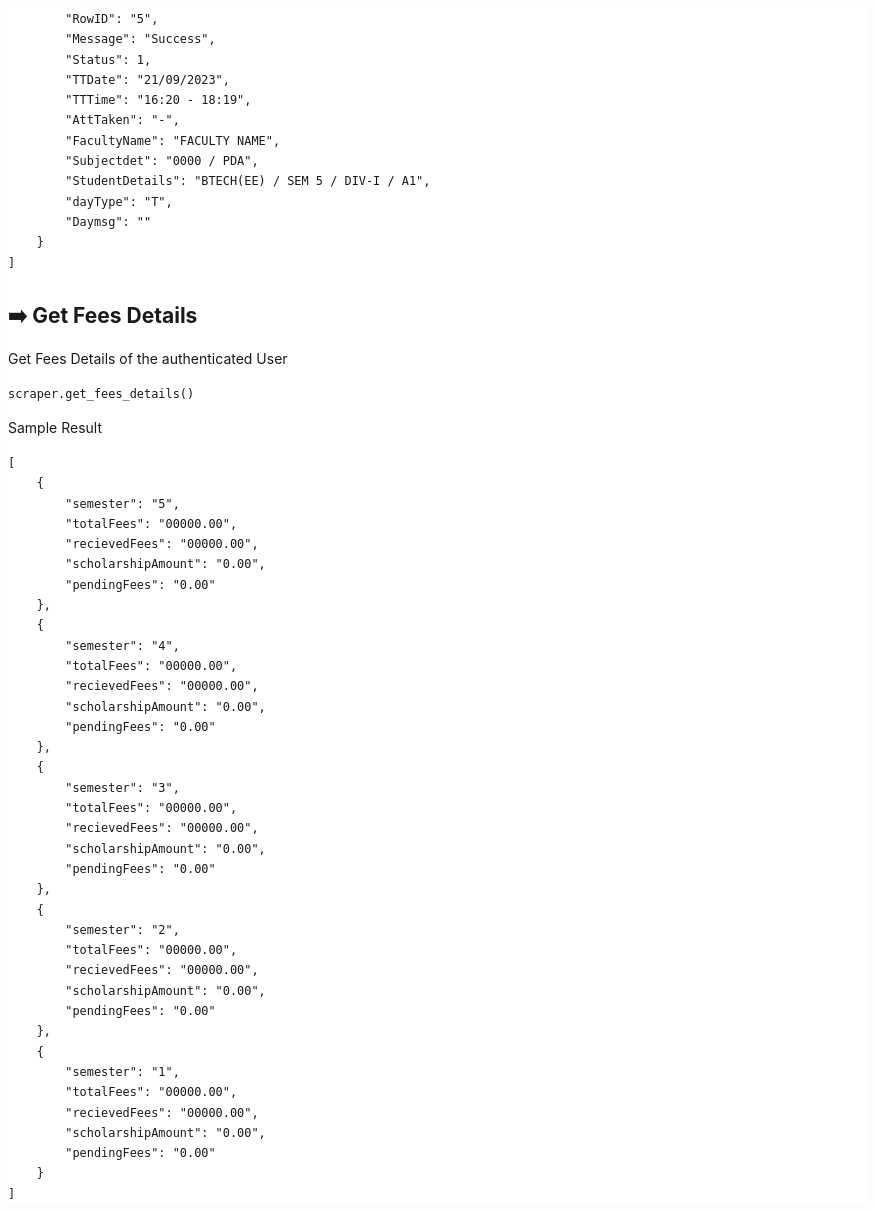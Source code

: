 ```
        "RowID": "5",
        "Message": "Success",
        "Status": 1,
        "TTDate": "21/09/2023",
        "TTTime": "16:20 - 18:19",
        "AttTaken": "-",
        "FacultyName": "FACULTY NAME",
        "Subjectdet": "0000 / PDA",
        "StudentDetails": "BTECH(EE) / SEM 5 / DIV-I / A1",
        "dayType": "T",
        "Daymsg": ""
    }
]
```

## <a id="get-fees-details"></a>➡️ Get Fees Details

Get Fees Details of the authenticated User

```python3
scraper.get_fees_details()
```

Sample Result

```
[
    {
        "semester": "5",
        "totalFees": "00000.00",
        "recievedFees": "00000.00",
        "scholarshipAmount": "0.00",
        "pendingFees": "0.00"
    },
    {
        "semester": "4",
        "totalFees": "00000.00",
        "recievedFees": "00000.00",
        "scholarshipAmount": "0.00",
        "pendingFees": "0.00"
    },
    {
        "semester": "3",
        "totalFees": "00000.00",
        "recievedFees": "00000.00",
        "scholarshipAmount": "0.00",
        "pendingFees": "0.00"
    },
    {
        "semester": "2",
        "totalFees": "00000.00",
        "recievedFees": "00000.00",
        "scholarshipAmount": "0.00",
        "pendingFees": "0.00"
    },
    {
        "semester": "1",
        "totalFees": "00000.00",
        "recievedFees": "00000.00",
        "scholarshipAmount": "0.00",
        "pendingFees": "0.00"
    }
]
```

